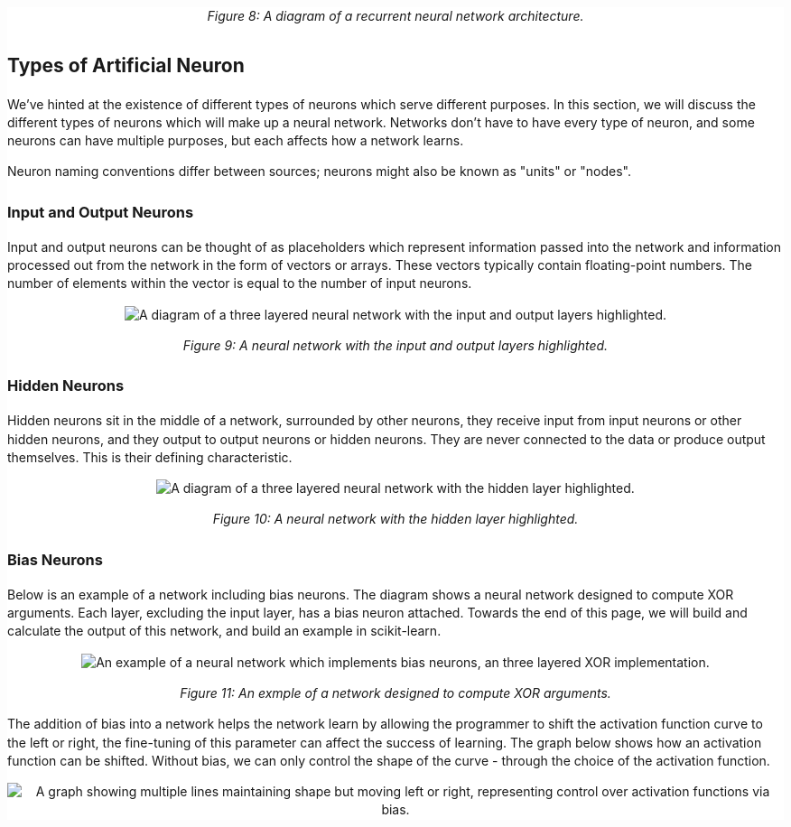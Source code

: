 <p style="text-align: center; font-style: italic;">Figure 8: A diagram of a recurrent neural network architecture.</p>

## Types of Artificial Neuron

We’ve hinted at the existence of different types of neurons which serve different purposes. In this section, we will discuss the different types of neurons which will make up a neural network. Networks don’t have to have every type of neuron, and some neurons can have multiple purposes, but each affects how a network learns.

Neuron naming conventions differ between sources; neurons might also be known as "units" or "nodes".

### Input and Output Neurons

Input and output neurons can be thought of as placeholders which represent information passed into the network and information processed out from the network in the form of vectors or arrays. These vectors typically contain floating-point numbers. The number of elements within the vector is equal to the number of input neurons.

<div style="text-align:center;"><img src="https://securitykiwi.b-cdn.net/images/training-algorithms/input-and-output-neurons.png" alt="A diagram of a three layered neural network with the input and output layers highlighted." style="width:600px;"/></div>

<p style="text-align: center; font-style: italic;">Figure 9: A neural network with the input and output layers highlighted.</p>

### Hidden Neurons

Hidden neurons sit in the middle of a network, surrounded by other neurons, they receive input from input neurons or other hidden neurons, and they output to output neurons or hidden neurons. They are never connected to the data or produce output themselves. This is their defining characteristic.  

<div style="text-align:center;"><img src="https://securitykiwi.b-cdn.net/images/training-algorithms/hidden-neurons.png" alt="A diagram of a three layered neural network with the hidden layer highlighted." style="width:450px;"/></div>

<p style="text-align: center; font-style: italic;">Figure 10: A neural network with the hidden layer highlighted.</p>

### Bias Neurons

Below is an example of a network including bias neurons. The diagram shows a neural network designed to compute XOR arguments. Each layer, excluding the input layer, has a bias neuron attached. Towards the end of this page, we will build and calculate the output of this network, and build an example in scikit-learn.

<div style="text-align:center;"><img src="https://securitykiwi.b-cdn.net/images/training-algorithms/XOR-NN.png" alt="An example of a neural network which implements bias neurons, an three layered XOR implementation." style="width:350px;"/></div>

<p style="text-align: center; font-style: italic;">Figure 11: An exmple of a network designed to compute XOR arguments.</p>

The addition of bias into a network helps the network learn by allowing the programmer to shift the activation function curve to the left or right, the fine-tuning of this parameter can affect the success of learning. The graph below shows how an activation function can be shifted. Without bias, we can only control the shape of the curve - through the choice of the activation function.

<div style="text-align:center;"><img src="https://securitykiwi.b-cdn.net/images/training-algorithms/lateral-shift-bias.jpg" alt="A graph showing multiple lines maintaining shape but moving left or right, representing control over activation functions via bias." style="width:450px;"/></div>
